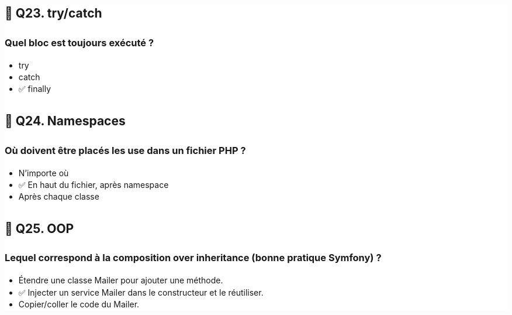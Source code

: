 ## 🔹 Q23. try/catch

### Quel bloc est toujours exécuté ?

* try
* catch
* ✅ finally

## 🔹 Q24. Namespaces

### Où doivent être placés les use dans un fichier PHP ?

* N’importe où
* ✅ En haut du fichier, après namespace
* Après chaque classe

## 🔹 Q25. OOP

### Lequel correspond à la composition over inheritance (bonne pratique Symfony) ?

* Étendre une classe Mailer pour ajouter une méthode.
* ✅ Injecter un service Mailer dans le constructeur et le réutiliser.
* Copier/coller le code du Mailer.